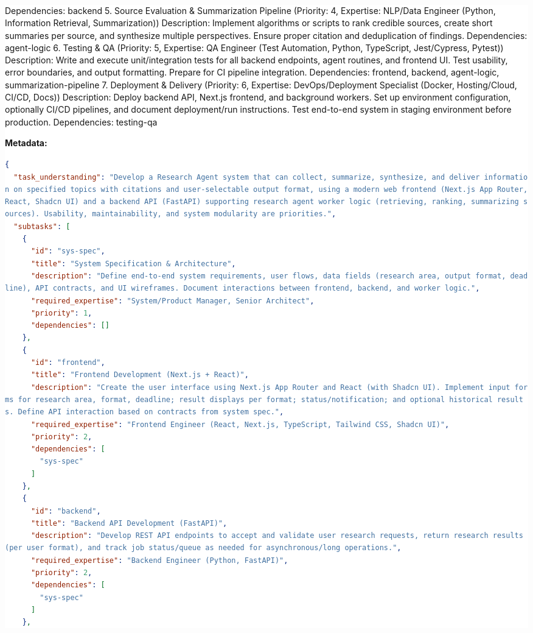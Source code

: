    Dependencies: backend
5. Source Evaluation & Summarization Pipeline (Priority: 4, Expertise: NLP/Data Engineer (Python, Information Retrieval, Summarization))
   Description: Implement algorithms or scripts to rank credible sources, create short summaries per source, and synthesize multiple perspectives. Ensure proper citation and deduplication of findings.
   Dependencies: agent-logic
6. Testing & QA (Priority: 5, Expertise: QA Engineer (Test Automation, Python, TypeScript, Jest/Cypress, Pytest))
   Description: Write and execute unit/integration tests for all backend endpoints, agent routines, and frontend UI. Test usability, error boundaries, and output formatting. Prepare for CI pipeline integration.
   Dependencies: frontend, backend, agent-logic, summarization-pipeline
7. Deployment & Delivery (Priority: 6, Expertise: DevOps/Deployment Specialist (Docker, Hosting/Cloud, CI/CD, Docs))
   Description: Deploy backend API, Next.js frontend, and background workers. Set up environment configuration, optionally CI/CD pipelines, and document deployment/run instructions. Test end-to-end system in staging environment before production.
   Dependencies: testing-qa

**Metadata:**
```json
{
  "task_understanding": "Develop a Research Agent system that can collect, summarize, synthesize, and deliver information on specified topics with citations and user-selectable output format, using a modern web frontend (Next.js App Router, React, Shadcn UI) and a backend API (FastAPI) supporting research agent worker logic (retrieving, ranking, summarizing sources). Usability, maintainability, and system modularity are priorities.",
  "subtasks": [
    {
      "id": "sys-spec",
      "title": "System Specification & Architecture",
      "description": "Define end-to-end system requirements, user flows, data fields (research area, output format, deadline), API contracts, and UI wireframes. Document interactions between frontend, backend, and worker logic.",
      "required_expertise": "System/Product Manager, Senior Architect",
      "priority": 1,
      "dependencies": []
    },
    {
      "id": "frontend",
      "title": "Frontend Development (Next.js + React)",
      "description": "Create the user interface using Next.js App Router and React (with Shadcn UI). Implement input forms for research area, format, deadline; result displays per format; status/notification; and optional historical results. Define API interaction based on contracts from system spec.",
      "required_expertise": "Frontend Engineer (React, Next.js, TypeScript, Tailwind CSS, Shadcn UI)",
      "priority": 2,
      "dependencies": [
        "sys-spec"
      ]
    },
    {
      "id": "backend",
      "title": "Backend API Development (FastAPI)",
      "description": "Develop REST API endpoints to accept and validate user research requests, return research results (per user format), and track job status/queue as needed for asynchronous/long operations.",
      "required_expertise": "Backend Engineer (Python, FastAPI)",
      "priority": 2,
      "dependencies": [
        "sys-spec"
      ]
    },
```